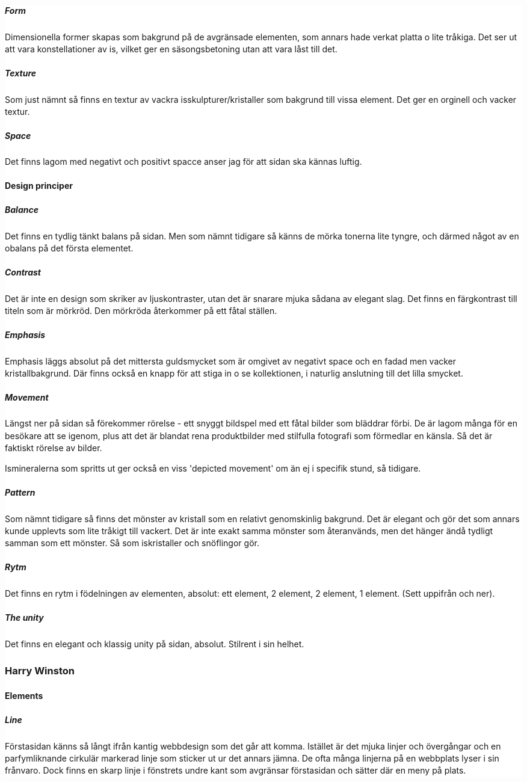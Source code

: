 ##### Form
Dimensionella former skapas som bakgrund på de avgränsade elementen, som annars hade verkat platta o lite tråkiga. Det ser ut att vara konstellationer av is, vilket ger en säsongsbetoning utan att vara låst till det.

##### Texture
Som just nämnt så finns en textur av vackra isskulpturer/kristaller som bakgrund till vissa element. Det ger en orginell och vacker textur.

##### Space
Det finns lagom med negativt och positivt spacce anser jag för att sidan ska kännas luftig.


#### Design principer

##### Balance
Det finns en tydlig tänkt balans på sidan. Men som nämnt tidigare så känns de mörka tonerna lite tyngre, och därmed något av en obalans på det första elementet.

##### Contrast
Det är inte en design som skriker av ljuskontraster, utan det är snarare mjuka sådana av elegant slag. Det finns en färgkontrast till titeln som är mörkröd. Den mörkröda återkommer på ett fåtal ställen.

##### Emphasis
Emphasis läggs absolut på det mittersta guldsmycket som är omgivet av negativt space och en fadad men vacker kristallbakgrund. Där finns också en knapp för att stiga in o se kollektionen, i naturlig anslutning till det lilla smycket.

##### Movement
Längst ner på sidan så förekommer rörelse - ett snyggt bildspel med ett fåtal bilder som bläddrar förbi. De är lagom många för en besökare att se igenom, plus att det är blandat rena produktbilder med stilfulla fotografi som förmedlar en känsla. Så det är faktiskt rörelse av bilder.

Ismineralerna som spritts ut ger också en viss 'depicted movement' om än ej i specifik stund, så tidigare.

##### Pattern
Som nämnt tidigare så finns det mönster av kristall som en relativt genomskinlig bakgrund. Det är elegant och gör det som annars kunde upplevts som lite tråkigt till vackert. Det är inte exakt samma mönster som återanvänds, men det hänger ändå tydligt samman som ett mönster. Så som iskristaller och snöflingor gör.

##### Rytm
Det finns en rytm i födelningen av elementen, absolut: ett element, 2 element, 2 element, 1 element. (Sett uppifrån och ner).

##### The unity
Det finns en elegant och klassig unity på sidan, absolut. Stilrent i sin helhet.

### Harry Winston
#### Elements
##### Line
Förstasidan känns så långt ifrån kantig webbdesign som det går att komma. Istället är det mjuka linjer och övergångar och en parfymliknande cirkulär markerad linje som sticker ut ur det annars jämna. De ofta många linjerna på en webbplats lyser i sin frånvaro. Dock finns en skarp linje i fönstrets undre kant som avgränsar förstasidan och sätter där en meny på plats.

